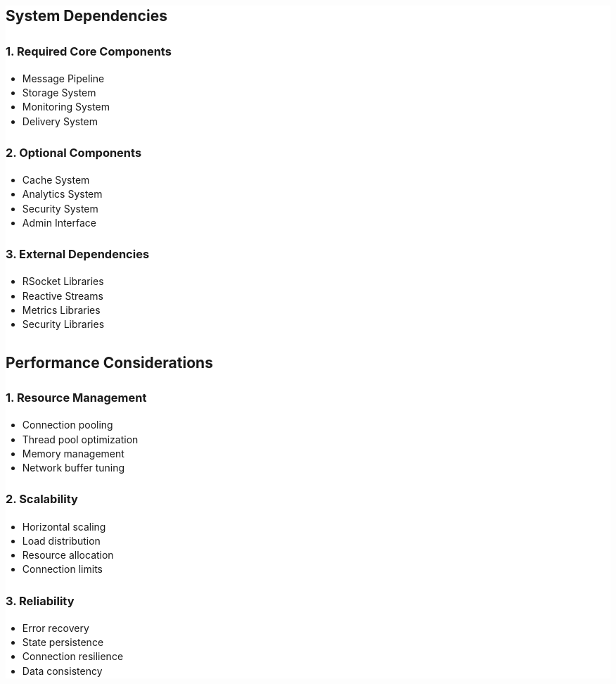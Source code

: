 ## System Dependencies

### 1. Required Core Components
- Message Pipeline
- Storage System
- Monitoring System
- Delivery System

### 2. Optional Components
- Cache System
- Analytics System
- Security System
- Admin Interface

### 3. External Dependencies
- RSocket Libraries
- Reactive Streams
- Metrics Libraries
- Security Libraries

## Performance Considerations

### 1. Resource Management
- Connection pooling
- Thread pool optimization
- Memory management
- Network buffer tuning

### 2. Scalability
- Horizontal scaling
- Load distribution
- Resource allocation
- Connection limits

### 3. Reliability
- Error recovery
- State persistence
- Connection resilience
- Data consistency
